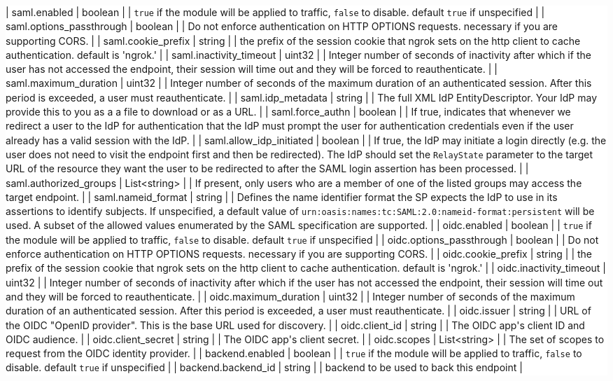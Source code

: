 | saml.enabled | boolean | | `true` if the module will be applied to traffic, `false` to disable. default `true` if unspecified |
| saml.options_passthrough | boolean | | Do not enforce authentication on HTTP OPTIONS requests. necessary if you are supporting CORS. |
| saml.cookie_prefix | string | | the prefix of the session cookie that ngrok sets on the http client to cache authentication. default is 'ngrok.' |
| saml.inactivity_timeout | uint32 | | Integer number of seconds of inactivity after which if the user has not accessed the endpoint, their session will time out and they will be forced to reauthenticate. |
| saml.maximum_duration | uint32 | | Integer number of seconds of the maximum duration of an authenticated session. After this period is exceeded, a user must reauthenticate. |
| saml.idp_metadata | string | | The full XML IdP EntityDescriptor. Your IdP may provide this to you as a a file to download or as a URL. |
| saml.force_authn | boolean | | If true, indicates that whenever we redirect a user to the IdP for authentication that the IdP must prompt the user for authentication credentials even if the user already has a valid session with the IdP. |
| saml.allow_idp_initiated | boolean | | If true, the IdP may initiate a login directly (e.g. the user does not need to visit the endpoint first and then be redirected). The IdP should set the `RelayState` parameter to the target URL of the resource they want the user to be redirected to after the SAML login assertion has been processed. |
| saml.authorized_groups | List&lt;string&gt; | | If present, only users who are a member of one of the listed groups may access the target endpoint. |
| saml.nameid_format | string | | Defines the name identifier format the SP expects the IdP to use in its assertions to identify subjects. If unspecified, a default value of `urn:oasis:names:tc:SAML:2.0:nameid-format:persistent` will be used. A subset of the allowed values enumerated by the SAML specification are supported. |
| oidc.enabled | boolean | | `true` if the module will be applied to traffic, `false` to disable. default `true` if unspecified |
| oidc.options_passthrough | boolean | | Do not enforce authentication on HTTP OPTIONS requests. necessary if you are supporting CORS. |
| oidc.cookie_prefix | string | | the prefix of the session cookie that ngrok sets on the http client to cache authentication. default is 'ngrok.' |
| oidc.inactivity_timeout | uint32 | | Integer number of seconds of inactivity after which if the user has not accessed the endpoint, their session will time out and they will be forced to reauthenticate. |
| oidc.maximum_duration | uint32 | | Integer number of seconds of the maximum duration of an authenticated session. After this period is exceeded, a user must reauthenticate. |
| oidc.issuer | string | | URL of the OIDC "OpenID provider". This is the base URL used for discovery. |
| oidc.client_id | string | | The OIDC app's client ID and OIDC audience. |
| oidc.client_secret | string | | The OIDC app's client secret. |
| oidc.scopes | List&lt;string&gt; | | The set of scopes to request from the OIDC identity provider. |
| backend.enabled | boolean | | `true` if the module will be applied to traffic, `false` to disable. default `true` if unspecified |
| backend.backend_id | string | | backend to be used to back this endpoint |